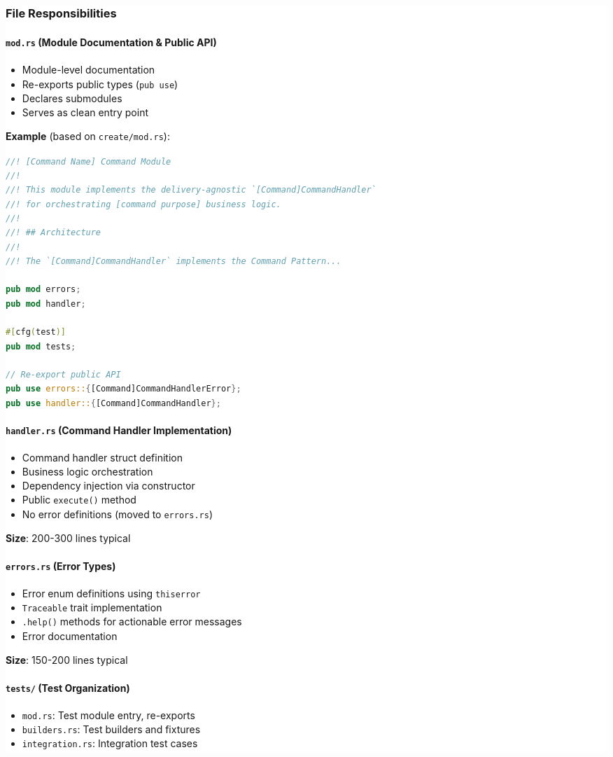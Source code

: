 ### File Responsibilities

#### `mod.rs` (Module Documentation & Public API)

- Module-level documentation
- Re-exports public types (`pub use`)
- Declares submodules
- Serves as clean entry point

**Example** (based on `create/mod.rs`):

```rust
//! [Command Name] Command Module
//!
//! This module implements the delivery-agnostic `[Command]CommandHandler`
//! for orchestrating [command purpose] business logic.
//!
//! ## Architecture
//!
//! The `[Command]CommandHandler` implements the Command Pattern...

pub mod errors;
pub mod handler;

#[cfg(test)]
pub mod tests;

// Re-export public API
pub use errors::{[Command]CommandHandlerError};
pub use handler::{[Command]CommandHandler};
```

#### `handler.rs` (Command Handler Implementation)

- Command handler struct definition
- Business logic orchestration
- Dependency injection via constructor
- Public `execute()` method
- No error definitions (moved to `errors.rs`)

**Size**: 200-300 lines typical

#### `errors.rs` (Error Types)

- Error enum definitions using `thiserror`
- `Traceable` trait implementation
- `.help()` methods for actionable error messages
- Error documentation

**Size**: 150-200 lines typical

#### `tests/` (Test Organization)

- `mod.rs`: Test module entry, re-exports
- `builders.rs`: Test builders and fixtures
- `integration.rs`: Integration test cases
